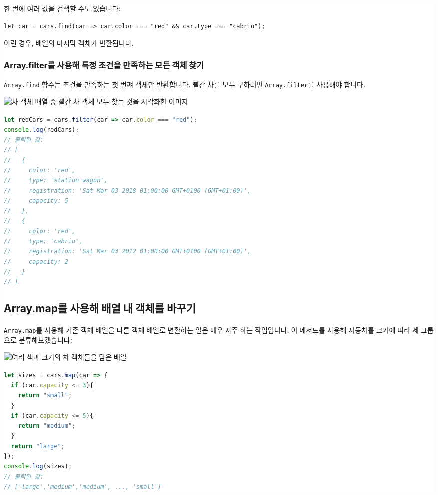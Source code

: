 한 번에 여러 값을 검색할 수도 있습니다: 

`let car = cars.find(car => car.color === "red" && car.type === "cabrio");`

이런 경우, 배열의 마지막 객체가 반환됩니다. 

### Array.filter를 사용해 특정 조건을 만족하는 모든 객체 찾기 
`Array.find` 함수는 조건을 만족하는 첫 번쨰 객체만 반환합니다. 빨간 차를 모두 구하려면 `Array.filter`를 사용해야 합니다.

![차 객체 배열 중 빨간 차 객체 모두 찾는 것을 시각화한 이미지](https://www.freecodecamp.org/news/content/images/2020/05/cars-colorred2.jpg)

```javascript
let redCars = cars.filter(car => car.color === "red");
console.log(redCars);
// 출력된 값:
// [
//   {
//     color: 'red',
//     type: 'station wagon',
//     registration: 'Sat Mar 03 2018 01:00:00 GMT+0100 (GMT+01:00)',
//     capacity: 5
//   },
//   {
//     color: 'red',
//     type: 'cabrio',
//     registration: 'Sat Mar 03 2012 01:00:00 GMT+0100 (GMT+01:00)',
//     capacity: 2
//   }
// ]
```

## Array.map를 사용해 배열 내 객체를 바꾸기 
`Array.map`를 사용해 기존 객체 배열을 다른 객체 배열로 변환하는 일은 매우 자주 하는 작업입니다. 이 메서드를 사용해 자동차를 크기에 따라 세 그룹으로 분류해보겠습니다: 

![여러 색과 크기의 차 객체들을 담은 배열](https://www.freecodecamp.org/news/content/images/2020/05/cars-sizes.jpg)

``` javascript
let sizes = cars.map(car => {
  if (car.capacity <= 3){
    return "small";
  }
  if (car.capacity <= 5){
    return "medium";
  }
  return "large";
});
console.log(sizes);
// 출력된 값:
// ['large','medium','medium', ..., 'small']
```

